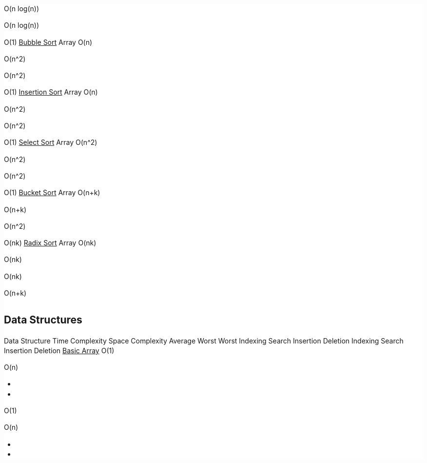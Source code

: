 O(n log(n))
 
O(n log(n))
 
O(1) [Bubble Sort](http://en.wikipedia.org/wiki/Bubble_sort) Array 
O(n)
 
O(n^2)
 
O(n^2)
 
O(1) [Insertion Sort](http://en.wikipedia.org/wiki/Insertion_sort) Array 
O(n)
 
O(n^2)
 
O(n^2)
 
O(1) [Select Sort](http://en.wikipedia.org/wiki/Selection_sort) Array 
O(n^2)
 
O(n^2)
 
O(n^2)
 
O(1) [Bucket Sort](http://en.wikipedia.org/wiki/Bucket_sort) Array 
O(n+k)
 
O(n+k)
 
O(n^2)
 
O(nk) [Radix Sort](http://en.wikipedia.org/wiki/Radix_sort) Array 
O(nk)
 
O(nk)
 
O(nk)
 
O(n+k)

## Data Structures

Data Structure Time Complexity Space Complexity Average Worst Worst Indexing Search Insertion Deletion Indexing Search Insertion Deletion [Basic Array](http://en.wikipedia.org/wiki/Array_data_structure) 
O(1)
 
O(n)
 
-
 
-
 
O(1)
 
O(n)
 
-
 
-
 